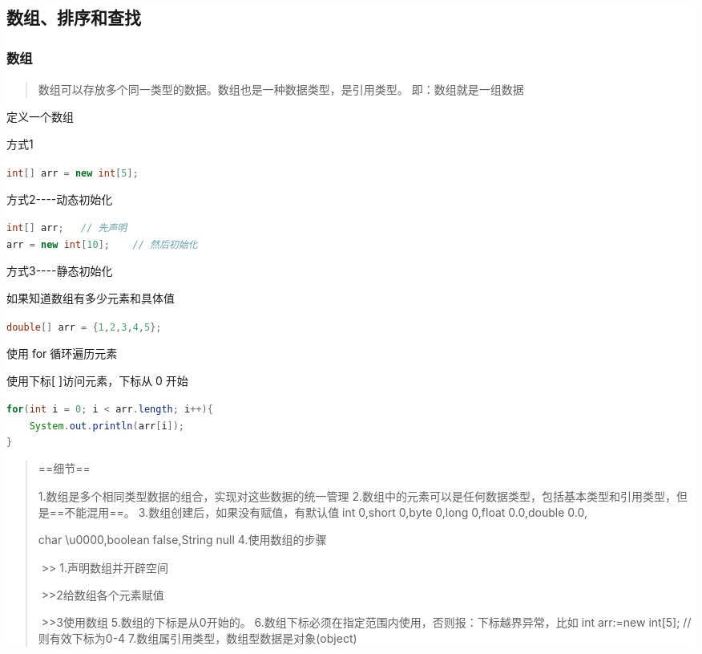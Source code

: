 ## 数组、排序和查找

### 数组

> 数组可以存放多个同一类型的数据。数组也是一种数据类型，是引用类型。
> 即：数组就是一组数据

定义一个数组

方式1

```java
int[] arr = new int[5];
```

方式2----动态初始化

```java
int[] arr;   // 先声明
arr = new int[10];    // 然后初始化
```

方式3----静态初始化

如果知道数组有多少元素和具体值

```java
double[] arr = {1,2,3,4,5};
```

使用 for 循环遍历元素

使用下标[ ]访问元素，下标从 0 开始

```java
for(int i = 0; i < arr.length; i++){
    System.out.println(arr[i]);
}
```

> ==细节==
>
> 1.数组是多个相同类型数据的组合，实现对这些数据的统一管理
> 2.数组中的元素可以是任何数据类型，包括基本类型和引用类型，但是==不能混用==。
> 3.数组创建后，如果没有赋值，有默认值
> int 0,short 0,byte 0,long 0,float 0.0,double 0.0,
>
> char \u0000,boolean false,String null
> 4.使用数组的步骤
>
> ​	>> 1.声明数组并开辟空间
>
> ​	>>2给数组各个元素赋值
>
> ​	>>3使用数组
> 5.数组的下标是从0开始的。
> 6.数组下标必须在指定范围内使用，否则报：下标越界异常，比如
> int arr:=new int[5];      //则有效下标为0-4
> 7.数组属引用类型，数组型数据是对象(object)
